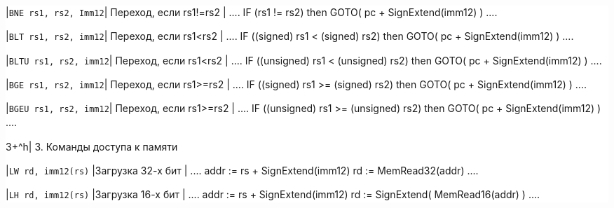 |`BNE rs1, rs2, Imm12`| Переход, если rs1!=rs2
|
....
IF (rs1 != rs2) then
    GOTO( pc + SignExtend(imm12) )
....

|`BLT rs1, rs2, imm12`| Переход, если rs1<rs2
|
....
IF ((signed) rs1 < (signed) rs2) then
    GOTO( pc + SignExtend(imm12) )
....

|`BLTU rs1, rs2, imm12`| Переход, если rs1<rs2
|
....
IF ((unsigned) rs1 < (unsigned) rs2) then
    GOTO( pc + SignExtend(imm12) )
....

|`BGE rs1, rs2, imm12`| Переход, если rs1>=rs2
|
....
IF ((signed) rs1 >= (signed) rs2) then
    GOTO( pc + SignExtend(imm12) )
....

|`BGEU rs1, rs2, imm12`| Переход, если rs1>=rs2
|
....
IF ((unsigned) rs1 >= (unsigned) rs2) then
    GOTO( pc + SignExtend(imm12) )
....

3+^h| 3. Команды доступа к памяти

|`LW rd, imm12(rs)` |Загрузка 32-х бит
|
....
addr := rs + SignExtend(imm12)
rd := MemRead32(addr)
....

|`LH rd, imm12(rs)` |Загрузка 16-х бит
|
....
addr := rs + SignExtend(imm12)
rd := SignExtend( MemRead16(addr) )
....
